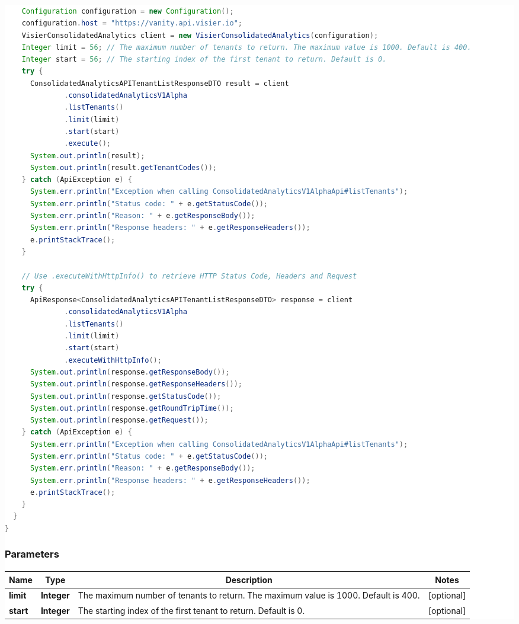 ```java
    Configuration configuration = new Configuration();
    configuration.host = "https://vanity.api.visier.io";
    VisierConsolidatedAnalytics client = new VisierConsolidatedAnalytics(configuration);
    Integer limit = 56; // The maximum number of tenants to return. The maximum value is 1000. Default is 400.
    Integer start = 56; // The starting index of the first tenant to return. Default is 0.
    try {
      ConsolidatedAnalyticsAPITenantListResponseDTO result = client
              .consolidatedAnalyticsV1Alpha
              .listTenants()
              .limit(limit)
              .start(start)
              .execute();
      System.out.println(result);
      System.out.println(result.getTenantCodes());
    } catch (ApiException e) {
      System.err.println("Exception when calling ConsolidatedAnalyticsV1AlphaApi#listTenants");
      System.err.println("Status code: " + e.getStatusCode());
      System.err.println("Reason: " + e.getResponseBody());
      System.err.println("Response headers: " + e.getResponseHeaders());
      e.printStackTrace();
    }

    // Use .executeWithHttpInfo() to retrieve HTTP Status Code, Headers and Request
    try {
      ApiResponse<ConsolidatedAnalyticsAPITenantListResponseDTO> response = client
              .consolidatedAnalyticsV1Alpha
              .listTenants()
              .limit(limit)
              .start(start)
              .executeWithHttpInfo();
      System.out.println(response.getResponseBody());
      System.out.println(response.getResponseHeaders());
      System.out.println(response.getStatusCode());
      System.out.println(response.getRoundTripTime());
      System.out.println(response.getRequest());
    } catch (ApiException e) {
      System.err.println("Exception when calling ConsolidatedAnalyticsV1AlphaApi#listTenants");
      System.err.println("Status code: " + e.getStatusCode());
      System.err.println("Reason: " + e.getResponseBody());
      System.err.println("Response headers: " + e.getResponseHeaders());
      e.printStackTrace();
    }
  }
}

```

### Parameters

| Name | Type | Description  | Notes |
|------------- | ------------- | ------------- | -------------|
| **limit** | **Integer**| The maximum number of tenants to return. The maximum value is 1000. Default is 400. | [optional] |
| **start** | **Integer**| The starting index of the first tenant to return. Default is 0. | [optional] |
